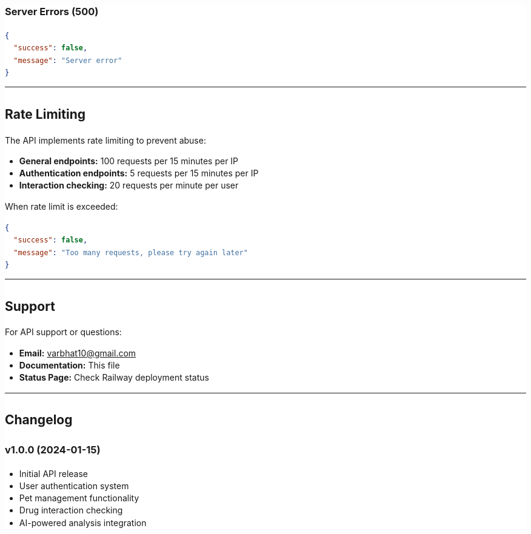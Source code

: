 ### Server Errors (500)
```json
{
  "success": false,
  "message": "Server error"
}
```

---

## Rate Limiting

The API implements rate limiting to prevent abuse:

- **General endpoints:** 100 requests per 15 minutes per IP
- **Authentication endpoints:** 5 requests per 15 minutes per IP
- **Interaction checking:** 20 requests per minute per user

When rate limit is exceeded:
```json
{
  "success": false,
  "message": "Too many requests, please try again later"
}
```

---

## Support

For API support or questions:
- **Email:** varbhat10@gmail.com
- **Documentation:** This file
- **Status Page:** Check Railway deployment status

---

## Changelog

### v1.0.0 (2024-01-15)
- Initial API release
- User authentication system
- Pet management functionality
- Drug interaction checking
- AI-powered analysis integration 